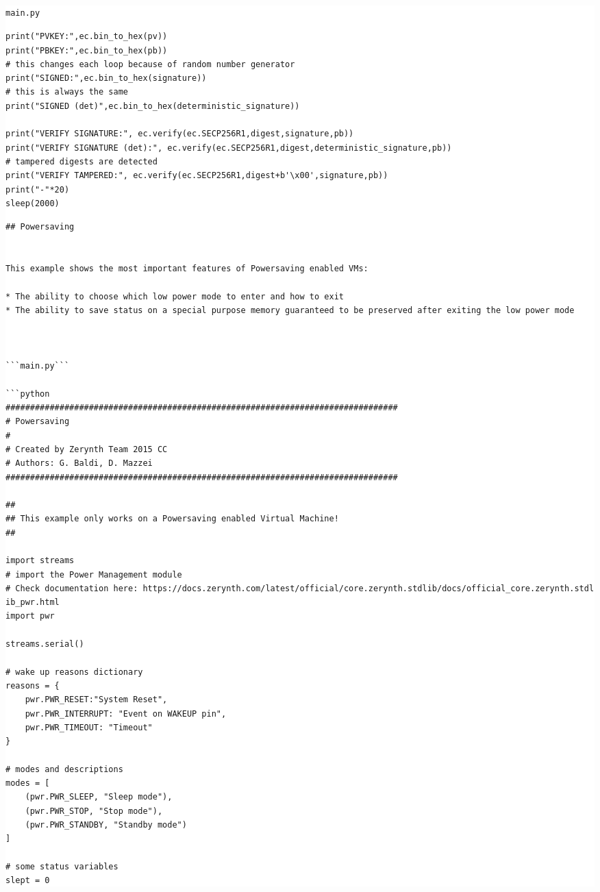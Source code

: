```main.py```

    print("PVKEY:",ec.bin_to_hex(pv))
    print("PBKEY:",ec.bin_to_hex(pb))
    # this changes each loop because of random number generator
    print("SIGNED:",ec.bin_to_hex(signature))
    # this is always the same
    print("SIGNED (det)",ec.bin_to_hex(deterministic_signature))

    print("VERIFY SIGNATURE:", ec.verify(ec.SECP256R1,digest,signature,pb))
    print("VERIFY SIGNATURE (det):", ec.verify(ec.SECP256R1,digest,deterministic_signature,pb))
    # tampered digests are detected
    print("VERIFY TAMPERED:", ec.verify(ec.SECP256R1,digest+b'\x00',signature,pb))
    print("-"*20)
    sleep(2000)

```
## Powersaving


This example shows the most important features of Powersaving enabled VMs:

* The ability to choose which low power mode to enter and how to exit
* The ability to save status on a special purpose memory guaranteed to be preserved after exiting the low power mode



```main.py```

```python
################################################################################
# Powersaving
#
# Created by Zerynth Team 2015 CC
# Authors: G. Baldi, D. Mazzei
################################################################################

##
## This example only works on a Powersaving enabled Virtual Machine!
##

import streams
# import the Power Management module
# Check documentation here: https://docs.zerynth.com/latest/official/core.zerynth.stdlib/docs/official_core.zerynth.stdlib_pwr.html
import pwr

streams.serial()

# wake up reasons dictionary
reasons = {
    pwr.PWR_RESET:"System Reset",
    pwr.PWR_INTERRUPT: "Event on WAKEUP pin",
    pwr.PWR_TIMEOUT: "Timeout"
}

# modes and descriptions
modes = [
    (pwr.PWR_SLEEP, "Sleep mode"),
    (pwr.PWR_STOP, "Stop mode"),
    (pwr.PWR_STANDBY, "Standby mode")
]

# some status variables
slept = 0
```